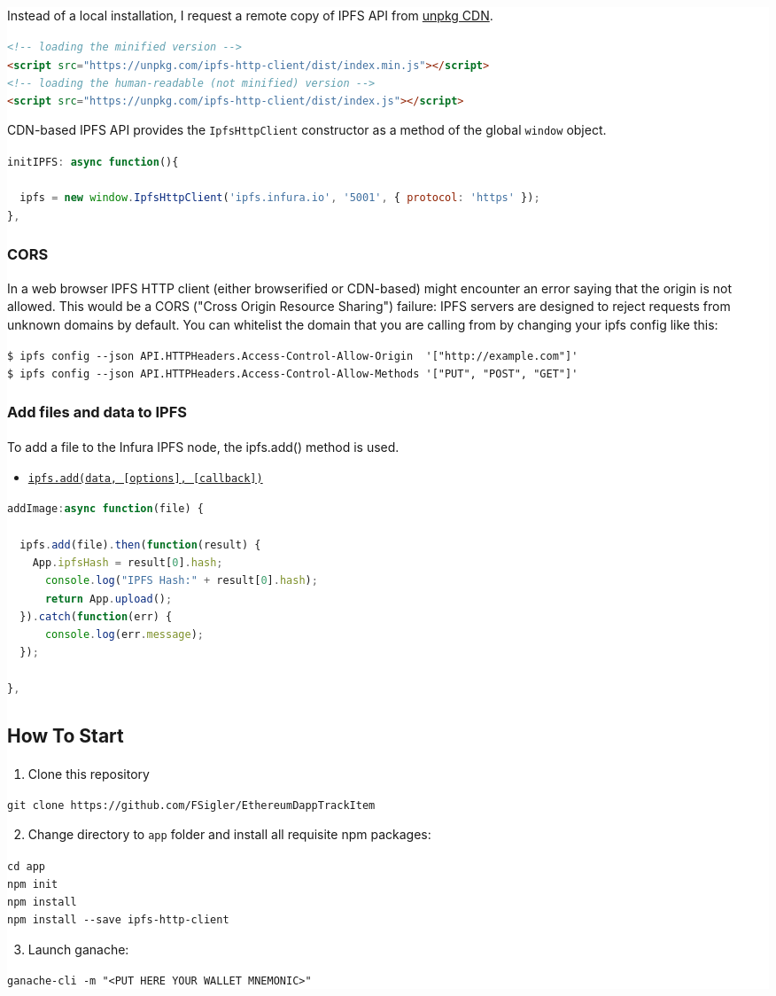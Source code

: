 Instead of a local installation, I request a remote copy of IPFS API from [unpkg CDN](https://unpkg.com/).

```html
<!-- loading the minified version -->
<script src="https://unpkg.com/ipfs-http-client/dist/index.min.js"></script>
<!-- loading the human-readable (not minified) version -->
<script src="https://unpkg.com/ipfs-http-client/dist/index.js"></script>
```

CDN-based IPFS API provides the `IpfsHttpClient` constructor as a method of the global `window` object.

```js
initIPFS: async function(){

  ipfs = new window.IpfsHttpClient('ipfs.infura.io', '5001', { protocol: 'https' });
},
```

### CORS

In a web browser IPFS HTTP client (either browserified or CDN-based) might encounter an error saying that the origin is not allowed. This would be a CORS ("Cross Origin Resource Sharing") failure: IPFS servers are designed to reject requests from unknown domains by default. You can whitelist the domain that you are calling from by changing your ipfs config like this:

```console
$ ipfs config --json API.HTTPHeaders.Access-Control-Allow-Origin  '["http://example.com"]'
$ ipfs config --json API.HTTPHeaders.Access-Control-Allow-Methods '["PUT", "POST", "GET"]'
```

### Add files and data to IPFS
To add a file to the Infura IPFS node, the ipfs.add() method is used.

- [`ipfs.add(data, [options], [callback])`](https://github.com/ipfs/interface-ipfs-core/blob/master/SPEC/FILES.md#add)

```js
addImage:async function(file) {

  ipfs.add(file).then(function(result) {
    App.ipfsHash = result[0].hash;
      console.log("IPFS Hash:" + result[0].hash);
      return App.upload();
  }).catch(function(err) {
      console.log(err.message);
  });

},
```

## How To Start
1. Clone this repository
```
git clone https://github.com/FSigler/EthereumDappTrackItem
```
2. Change directory to ```app``` folder and install all requisite npm packages:
```
cd app
npm init
npm install
npm install --save ipfs-http-client
```
3. Launch ganache:
```
ganache-cli -m "<PUT HERE YOUR WALLET MNEMONIC>"
```
